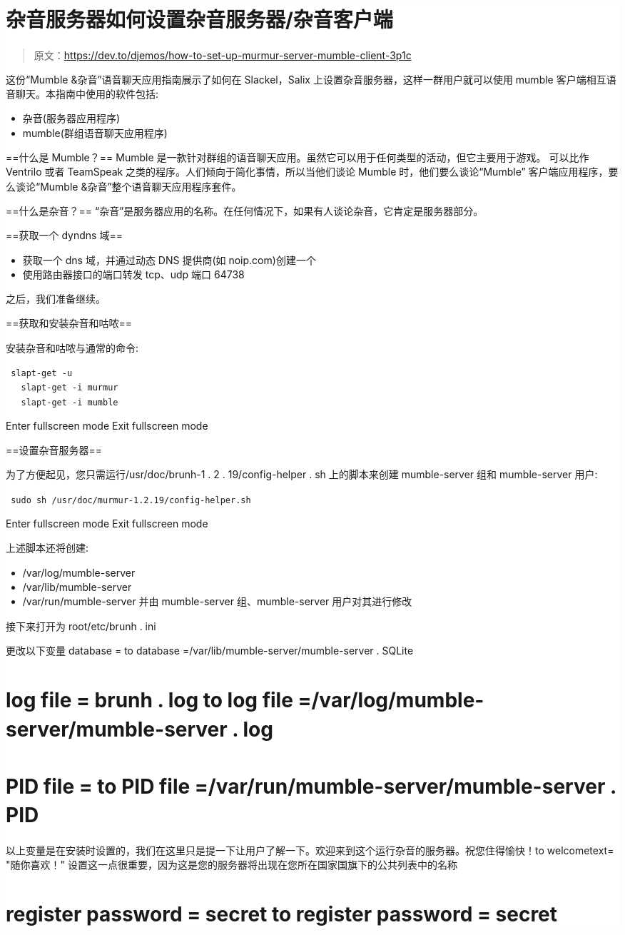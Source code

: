 # 杂音服务器如何设置杂音服务器/杂音客户端

> 原文：<https://dev.to/djemos/how-to-set-up-murmur-server-mumble-client-3p1c>

这份“Mumble &杂音”语音聊天应用指南展示了如何在 Slackel，Salix 上设置杂音服务器，这样一群用户就可以使用
mumble 客户端相互语音聊天。本指南中使用的软件包括:

*   杂音(服务器应用程序)
*   mumble(群组语音聊天应用程序)

==什么是 Mumble？==
Mumble 是一款针对群组的语音聊天应用。虽然它可以用于任何类型的活动，但它主要用于游戏。
可以比作 Ventrilo 或者 TeamSpeak 之类的程序。人们倾向于简化事情，所以当他们谈论 Mumble 时，他们要么谈论“Mumble”
客户端应用程序，要么谈论“Mumble &杂音”整个语音聊天应用程序套件。

==什么是杂音？==
“杂音”是服务器应用的名称。在任何情况下，如果有人谈论杂音，它肯定是服务器部分。

==获取一个 dyndns 域==

*   获取一个 dns 域，并通过动态 DNS 提供商(如 noip.com)创建一个
*   使用路由器接口的端口转发 tcp、udp 端口 64738

之后，我们准备继续。

==获取和安装杂音和咕哝==

安装杂音和咕哝与通常的命令:

```
 slapt-get -u
   slapt-get -i murmur
   slapt-get -i mumble 
```

Enter fullscreen mode Exit fullscreen mode

==设置杂音服务器==

为了方便起见，您只需运行/usr/doc/brunh-1 . 2 . 19/config-helper . sh 上的脚本来创建 mumble-server 组和 mumble-server 用户:

```
 sudo sh /usr/doc/murmur-1.2.19/config-helper.sh 
```

Enter fullscreen mode Exit fullscreen mode

上述脚本还将创建:

*   /var/log/mumble-server
*   /var/lib/mumble-server
*   /var/run/mumble-server 并由 mumble-server 组、mumble-server 用户对其进行修改

接下来打开为 root/etc/brunh . ini

更改以下变量
database = to database =/var/lib/mumble-server/mumble-server . SQLite
# log file = brunh . log to log file =/var/log/mumble-server/mumble-server . log
# PID file = to PID file =/var/run/mumble-server/mumble-server . PID
以上变量是在安装时设置的，我们在这里只是提一下让用户了解一下。欢迎来到这个运行杂音的服务器。祝您住得愉快！to welcometext= "随你喜欢！"
设置这一点很重要，因为这是您的服务器将出现在您所在国家国旗下的公共列表中的名称
# register password = secret to register password = secret
